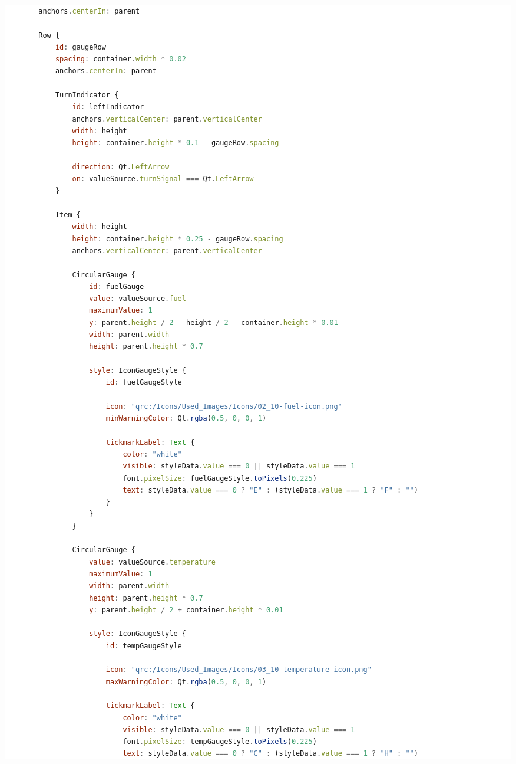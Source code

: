 ```js
        anchors.centerIn: parent

        Row {
            id: gaugeRow
            spacing: container.width * 0.02
            anchors.centerIn: parent

            TurnIndicator {
                id: leftIndicator
                anchors.verticalCenter: parent.verticalCenter
                width: height
                height: container.height * 0.1 - gaugeRow.spacing

                direction: Qt.LeftArrow
                on: valueSource.turnSignal === Qt.LeftArrow
            }

            Item {
                width: height
                height: container.height * 0.25 - gaugeRow.spacing
                anchors.verticalCenter: parent.verticalCenter

                CircularGauge {
                    id: fuelGauge
                    value: valueSource.fuel
                    maximumValue: 1
                    y: parent.height / 2 - height / 2 - container.height * 0.01
                    width: parent.width
                    height: parent.height * 0.7

                    style: IconGaugeStyle {
                        id: fuelGaugeStyle

                        icon: "qrc:/Icons/Used_Images/Icons/02_10-fuel-icon.png"
                        minWarningColor: Qt.rgba(0.5, 0, 0, 1)

                        tickmarkLabel: Text {
                            color: "white"
                            visible: styleData.value === 0 || styleData.value === 1
                            font.pixelSize: fuelGaugeStyle.toPixels(0.225)
                            text: styleData.value === 0 ? "E" : (styleData.value === 1 ? "F" : "")
                        }
                    }
                }

                CircularGauge {
                    value: valueSource.temperature
                    maximumValue: 1
                    width: parent.width
                    height: parent.height * 0.7
                    y: parent.height / 2 + container.height * 0.01

                    style: IconGaugeStyle {
                        id: tempGaugeStyle

                        icon: "qrc:/Icons/Used_Images/Icons/03_10-temperature-icon.png"
                        maxWarningColor: Qt.rgba(0.5, 0, 0, 1)

                        tickmarkLabel: Text {
                            color: "white"
                            visible: styleData.value === 0 || styleData.value === 1
                            font.pixelSize: tempGaugeStyle.toPixels(0.225)
                            text: styleData.value === 0 ? "C" : (styleData.value === 1 ? "H" : "")
```